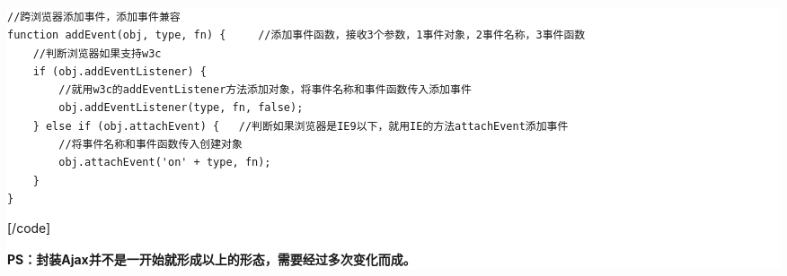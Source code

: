     //跨浏览器添加事件，添加事件兼容
    function addEvent(obj, type, fn) {     //添加事件函数，接收3个参数，1事件对象，2事件名称，3事件函数
        //判断浏览器如果支持w3c
        if (obj.addEventListener) {
            //就用w3c的addEventListener方法添加对象，将事件名称和事件函数传入添加事件
            obj.addEventListener(type, fn, false);
        } else if (obj.attachEvent) {   //判断如果浏览器是IE9以下，就用IE的方法attachEvent添加事件
            //将事件名称和事件函数传入创建对象
            obj.attachEvent('on' + type, fn);
        }
    }
[/code]

**PS：封装Ajax并不是一开始就形成以上的形态，需要经过多次变化而成。**

